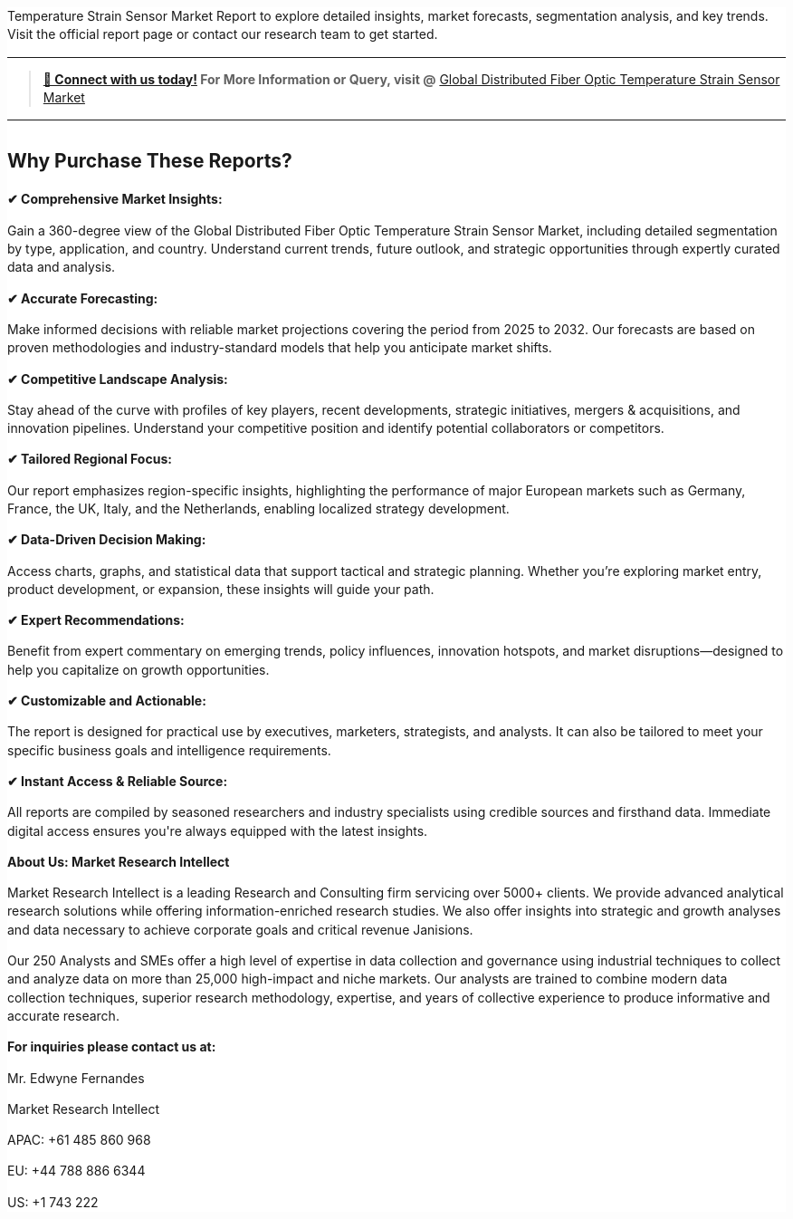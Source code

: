 Temperature Strain Sensor Market Report to explore detailed insights, market forecasts, segmentation analysis, and key trends. Visit the official report page or contact our research team to get started.</p><hr /><blockquote><p><span class="font-[700]"><strong><a href="https://www.marketresearchintellect.com/product/distributed-fiber-optic-temperature-strain-sensor-market/?utm_source=Linkedin&utm_medium=811">📩 Connect with us today!</a> For More Information or Query, visit&nbsp;@</strong>&nbsp;</span><span class="font-[700]"><a href="https://www.marketresearchintellect.com/product/distributed-fiber-optic-temperature-strain-sensor-market/?utm_source=Linkedin&utm_medium=811" target="_blank" data-tracking-control-name="article-ssr-frontend-pulse_little-text-block" data-tracking-will-navigate="" data-test-link="">Global Distributed Fiber Optic Temperature Strain Sensor Market</a></span></p></blockquote><hr /><h2>Why Purchase These Reports?</h2><p><strong>✔ Comprehensive Market Insights:</strong></p><p>Gain a 360-degree view of the Global Distributed Fiber Optic Temperature Strain Sensor Market, including detailed segmentation by type, application, and country. Understand current trends, future outlook, and strategic opportunities through expertly curated data and analysis.</p><p><strong>✔ Accurate Forecasting:</strong></p><p>Make informed decisions with reliable market projections covering the period from 2025 to 2032. Our forecasts are based on proven methodologies and industry-standard models that help you anticipate market shifts.</p><p><strong>✔ Competitive Landscape Analysis:</strong></p><p>Stay ahead of the curve with profiles of key players, recent developments, strategic initiatives, mergers &amp; acquisitions, and innovation pipelines. Understand your competitive position and identify potential collaborators or competitors.</p><p><strong>✔ Tailored Regional Focus:</strong></p><p>Our report emphasizes region-specific insights, highlighting the performance of major European markets such as Germany, France, the UK, Italy, and the Netherlands, enabling localized strategy development.</p><p><strong>✔ Data-Driven Decision Making:</strong></p><p>Access charts, graphs, and statistical data that support tactical and strategic planning. Whether you&rsquo;re exploring market entry, product development, or expansion, these insights will guide your path.</p><p><strong>✔ Expert Recommendations:</strong></p><p>Benefit from expert commentary on emerging trends, policy influences, innovation hotspots, and market disruptions&mdash;designed to help you capitalize on growth opportunities.</p><p><strong>✔ Customizable and Actionable:</strong></p><p>The report is designed for practical use by executives, marketers, strategists, and analysts. It can also be tailored to meet your specific business goals and intelligence requirements.</p><p><strong>✔ Instant Access &amp; Reliable Source:</strong></p><p>All reports are compiled by seasoned researchers and industry specialists using credible sources and firsthand data. Immediate digital access ensures you're always equipped with the latest insights.</p><p><strong><span class="font-[700]">About Us: Market Research Intellect</span></strong></p><p><span class="">Market Research Intellect is a leading Research and Consulting firm servicing over 5000+ clients. We provide advanced analytical research solutions while offering information-enriched research studies.&nbsp;</span>We also offer insights into strategic and growth analyses and data necessary to achieve corporate goals and critical revenue Janisions.</p><p><span class="">Our 250 Analysts and SMEs offer a high level of expertise in data collection and governance using industrial techniques to collect and analyze data on more than 25,000 high-impact and niche markets. Our analysts are trained to combine modern data collection techniques, superior research methodology, expertise, and years of collective experience to produce informative and accurate research.</span></p><p><strong>For inquiries please contact us at:</strong></p><p>Mr. Edwyne Fernandes</p><p>Market Research Intellect</p><p>APAC: +61 485 860 968</p><p>EU: +44 788 886 6344</p><p>US: +1 743 222